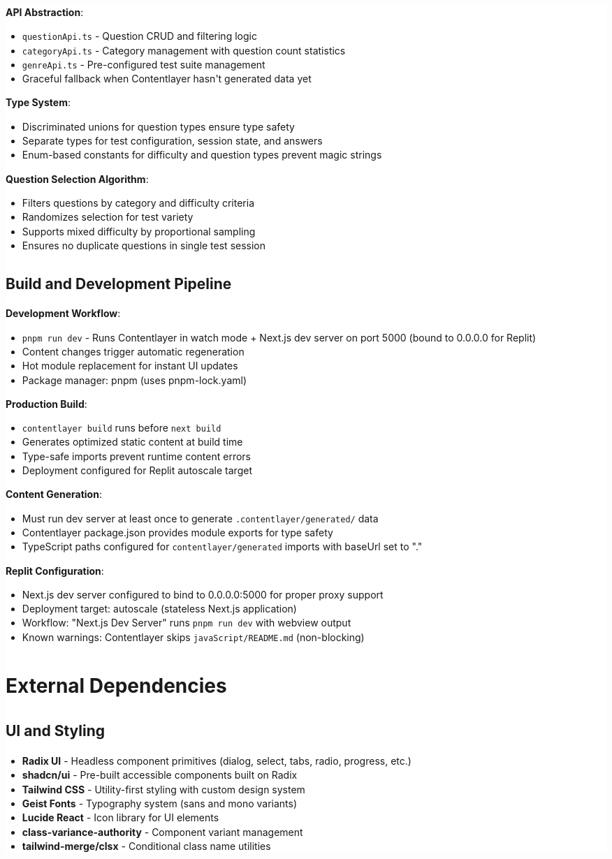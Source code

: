 **API Abstraction**:
- `questionApi.ts` - Question CRUD and filtering logic
- `categoryApi.ts` - Category management with question count statistics
- `genreApi.ts` - Pre-configured test suite management
- Graceful fallback when Contentlayer hasn't generated data yet

**Type System**:
- Discriminated unions for question types ensure type safety
- Separate types for test configuration, session state, and answers
- Enum-based constants for difficulty and question types prevent magic strings

**Question Selection Algorithm**:
- Filters questions by category and difficulty criteria
- Randomizes selection for test variety
- Supports mixed difficulty by proportional sampling
- Ensures no duplicate questions in single test session

## Build and Development Pipeline

**Development Workflow**:
- `pnpm run dev` - Runs Contentlayer in watch mode + Next.js dev server on port 5000 (bound to 0.0.0.0 for Replit)
- Content changes trigger automatic regeneration
- Hot module replacement for instant UI updates
- Package manager: pnpm (uses pnpm-lock.yaml)

**Production Build**:
- `contentlayer build` runs before `next build`
- Generates optimized static content at build time
- Type-safe imports prevent runtime content errors
- Deployment configured for Replit autoscale target

**Content Generation**:
- Must run dev server at least once to generate `.contentlayer/generated/` data
- Contentlayer package.json provides module exports for type safety
- TypeScript paths configured for `contentlayer/generated` imports with baseUrl set to "."

**Replit Configuration**:
- Next.js dev server configured to bind to 0.0.0.0:5000 for proper proxy support
- Deployment target: autoscale (stateless Next.js application)
- Workflow: "Next.js Dev Server" runs `pnpm run dev` with webview output
- Known warnings: Contentlayer skips `javaScript/README.md` (non-blocking)

# External Dependencies

## UI and Styling
- **Radix UI** - Headless component primitives (dialog, select, tabs, radio, progress, etc.)
- **shadcn/ui** - Pre-built accessible components built on Radix
- **Tailwind CSS** - Utility-first styling with custom design system
- **Geist Fonts** - Typography system (sans and mono variants)
- **Lucide React** - Icon library for UI elements
- **class-variance-authority** - Component variant management
- **tailwind-merge/clsx** - Conditional class name utilities
